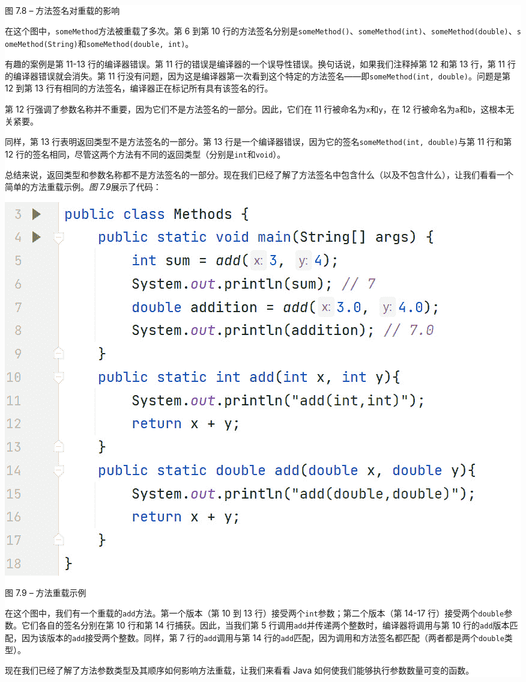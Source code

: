 图 7.8 – 方法签名对重载的影响

在这个图中，`someMethod`方法被重载了多次。第 6 到第 10 行的方法签名分别是`someMethod()`、`someMethod(int)`、`someMethod(double)`、`someMethod(String)`和`someMethod(double, int)`。

有趣的案例是第 11-13 行的编译器错误。第 11 行的错误是编译器的一个误导性错误。换句话说，如果我们注释掉第 12 和第 13 行，第 11 行的编译器错误就会消失。第 11 行没有问题，因为这是编译器第一次看到这个特定的方法签名——即`someMethod(int, double)`。问题是第 12 到第 13 行有相同的方法签名，编译器正在标记所有具有该签名的行。

第 12 行强调了参数名称并不重要，因为它们不是方法签名的一部分。因此，它们在 11 行被命名为`x`和`y`，在 12 行被命名为`a`和`b`，这根本无关紧要。

同样，第 13 行表明返回类型不是方法签名的一部分。第 13 行是一个编译器错误，因为它的签名`someMethod(int, double)`与第 11 行和第 12 行的签名相同，尽管这两个方法有不同的返回类型（分别是`int`和`void`）。

总结来说，返回类型和参数名称都不是方法签名的一部分。现在我们已经了解了方法签名中包含什么（以及不包含什么），让我们看看一个简单的方法重载示例。*图 7.9*展示了代码：

![图 7.9 – 方法重载示例](img/B19793_07_9.jpg)

图 7.9 – 方法重载示例

在这个图中，我们有一个重载的`add`方法。第一个版本（第 10 到 13 行）接受两个`int`参数；第二个版本（第 14-17 行）接受两个`double`参数。它们各自的签名分别在第 10 行和第 14 行捕获。因此，当我们第 5 行调用`add`并传递两个整数时，编译器将调用与第 10 行的`add`版本匹配，因为该版本的`add`接受两个整数。同样，第 7 行的`add`调用与第 14 行的`add`匹配，因为调用和方法签名都匹配（两者都是两个`double`类型）。

现在我们已经了解了方法参数类型及其顺序如何影响方法重载，让我们来看看 Java 如何使我们能够执行参数数量可变的函数。
